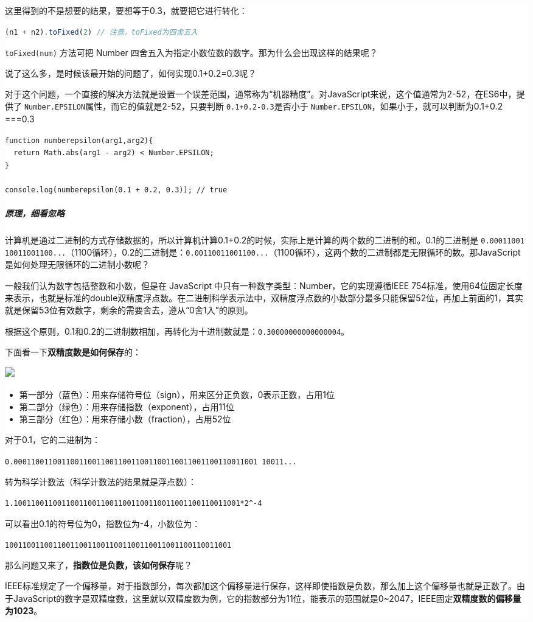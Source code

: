 这里得到的不是想要的结果，要想等于0.3，就要把它进行转化：  

``` javascript
(n1 + n2).toFixed(2) // 注意，toFixed为四舍五入
```

`toFixed(num)` 方法可把 Number 四舍五入为指定小数位数的数字。那为什么会出现这样的结果呢？  

说了这么多，是时候该最开始的问题了，如何实现0.1+0.2=0.3呢？  

对于这个问题，一个直接的解决方法就是设置一个误差范围，通常称为“机器精度”。对JavaScript来说，这个值通常为2-52，在ES6中，提供了 `Number.EPSILON`属性，而它的值就是2-52，只要判断 `0.1+0.2-0.3`是否小于 `Number.EPSILON`，如果小于，就可以判断为0.1+0.2 ===0.3  

```
function numberepsilon(arg1,arg2){                 
  return Math.abs(arg1 - arg2) < Number.EPSILON;      
}      

console.log(numberepsilon(0.1 + 0.2, 0.3)); // true
```


##### 原理，细看忽略
计算机是通过二进制的方式存储数据的，所以计算机计算0.1+0.2的时候，实际上是计算的两个数的二进制的和。0.1的二进制是 `0.0001100110011001100...`（1100循环），0.2的二进制是：`0.00110011001100...`（1100循环），这两个数的二进制都是无限循环的数。那JavaScript是如何处理无限循环的二进制小数呢？  

一般我们认为数字包括整数和小数，但是在 JavaScript 中只有一种数字类型：Number，它的实现遵循IEEE 754标准，使用64位固定长度来表示，也就是标准的double双精度浮点数。在二进制科学表示法中，双精度浮点数的小数部分最多只能保留52位，再加上前面的1，其实就是保留53位有效数字，剩余的需要舍去，遵从“0舍1入”的原则。  

根据这个原则，0.1和0.2的二进制数相加，再转化为十进制数就是：`0.30000000000000004`。  

下面看一下**双精度数是如何保存**的：  

![](/img/user/前端八股/Javascript/Attachments/1663122577461500.png)  

- 第一部分（蓝色）：用来存储符号位（sign），用来区分正负数，0表示正数，占用1位
- 第二部分（绿色）：用来存储指数（exponent），占用11位
- 第三部分（红色）：用来存储小数（fraction），占用52位

对于0.1，它的二进制为：

```
0.00011001100110011001100110011001100110011001100110011001 10011...
```

转为科学计数法（科学计数法的结果就是浮点数）：

```
1.1001100110011001100110011001100110011001100110011001*2^-4
```

可以看出0.1的符号位为0，指数位为-4，小数位为：

```
1001100110011001100110011001100110011001100110011001
```

那么问题又来了，**指数位是负数，该如何保存**呢？  

IEEE标准规定了一个偏移量，对于指数部分，每次都加这个偏移量进行保存，这样即使指数是负数，那么加上这个偏移量也就是正数了。由于JavaScript的数字是双精度数，这里就以双精度数为例，它的指数部分为11位，能表示的范围就是0~2047，IEEE固定**双精度数的偏移量为1023**。  
